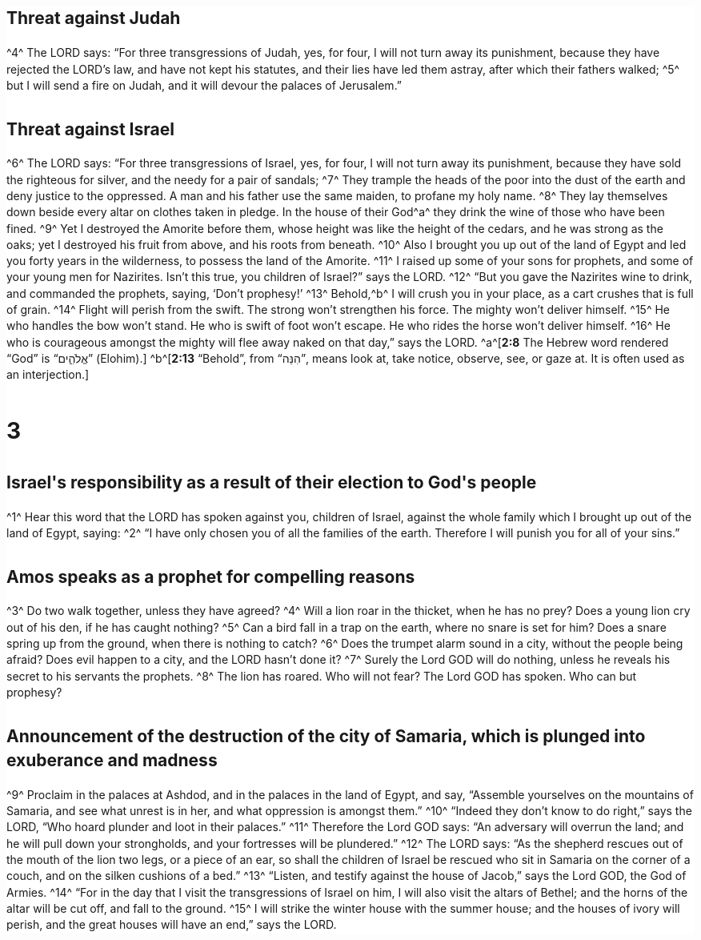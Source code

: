 ## Threat against Judah
^4^ The LORD says: “For three transgressions of Judah, yes, for four, I will not turn away its punishment, because they have rejected the LORD’s law, and have not kept his statutes, and their lies have led them astray, after which their fathers walked; ^5^ but I will send a fire on Judah, and it will devour the palaces of Jerusalem.”

## Threat against Israel
^6^ The LORD says: “For three transgressions of Israel, yes, for four, I will not turn away its punishment, because they have sold the righteous for silver, and the needy for a pair of sandals; ^7^ They trample the heads of the poor into the dust of the earth and deny justice to the oppressed. A man and his father use the same maiden, to profane my holy name. ^8^ They lay themselves down beside every altar on clothes taken in pledge. In the house of their God^a^ they drink the wine of those who have been fined. ^9^ Yet I destroyed the Amorite before them, whose height was like the height of the cedars, and he was strong as the oaks; yet I destroyed his fruit from above, and his roots from beneath. ^10^ Also I brought you up out of the land of Egypt and led you forty years in the wilderness, to possess the land of the Amorite. ^11^ I raised up some of your sons for prophets, and some of your young men for Nazirites. Isn’t this true, you children of Israel?” says the LORD. ^12^ “But you gave the Nazirites wine to drink, and commanded the prophets, saying, ‘Don’t prophesy!’ ^13^ Behold,^b^ I will crush you in your place, as a cart crushes that is full of grain. ^14^ Flight will perish from the swift. The strong won’t strengthen his force. The mighty won’t deliver himself. ^15^ He who handles the bow won’t stand. He who is swift of foot won’t escape. He who rides the horse won’t deliver himself. ^16^ He who is courageous amongst the mighty will flee away naked on that day,” says the LORD. 
^a^[**2:8** The Hebrew word rendered “God” is “אֱלֹהִ֑ים” (Elohim).] ^b^[**2:13** “Behold”, from “הִנֵּה”, means look at, take notice, observe, see, or gaze at. It is often used as an interjection.]

# 3 
## Israel's responsibility as a result of their election to God's people
^1^ Hear this word that the LORD has spoken against you, children of Israel, against the whole family which I brought up out of the land of Egypt, saying: ^2^ “I have only chosen you of all the families of the earth. Therefore I will punish you for all of your sins.”

## Amos speaks as a prophet for compelling reasons
^3^ Do two walk together, unless they have agreed? ^4^ Will a lion roar in the thicket, when he has no prey? Does a young lion cry out of his den, if he has caught nothing? ^5^ Can a bird fall in a trap on the earth, where no snare is set for him? Does a snare spring up from the ground, when there is nothing to catch? ^6^ Does the trumpet alarm sound in a city, without the people being afraid? Does evil happen to a city, and the LORD hasn’t done it? ^7^ Surely the Lord GOD will do nothing, unless he reveals his secret to his servants the prophets. ^8^ The lion has roared. Who will not fear? The Lord GOD has spoken. Who can but prophesy?

## Announcement of the destruction of the city of Samaria, which is plunged into exuberance and madness
^9^ Proclaim in the palaces at Ashdod, and in the palaces in the land of Egypt, and say, “Assemble yourselves on the mountains of Samaria, and see what unrest is in her, and what oppression is amongst them.” ^10^ “Indeed they don’t know to do right,” says the LORD, “Who hoard plunder and loot in their palaces.” ^11^ Therefore the Lord GOD says: “An adversary will overrun the land; and he will pull down your strongholds, and your fortresses will be plundered.” ^12^ The LORD says: “As the shepherd rescues out of the mouth of the lion two legs, or a piece of an ear, so shall the children of Israel be rescued who sit in Samaria on the corner of a couch, and on the silken cushions of a bed.” ^13^ “Listen, and testify against the house of Jacob,” says the Lord GOD, the God of Armies. ^14^ “For in the day that I visit the transgressions of Israel on him, I will also visit the altars of Bethel; and the horns of the altar will be cut off, and fall to the ground. ^15^ I will strike the winter house with the summer house; and the houses of ivory will perish, and the great houses will have an end,” says the LORD. 

